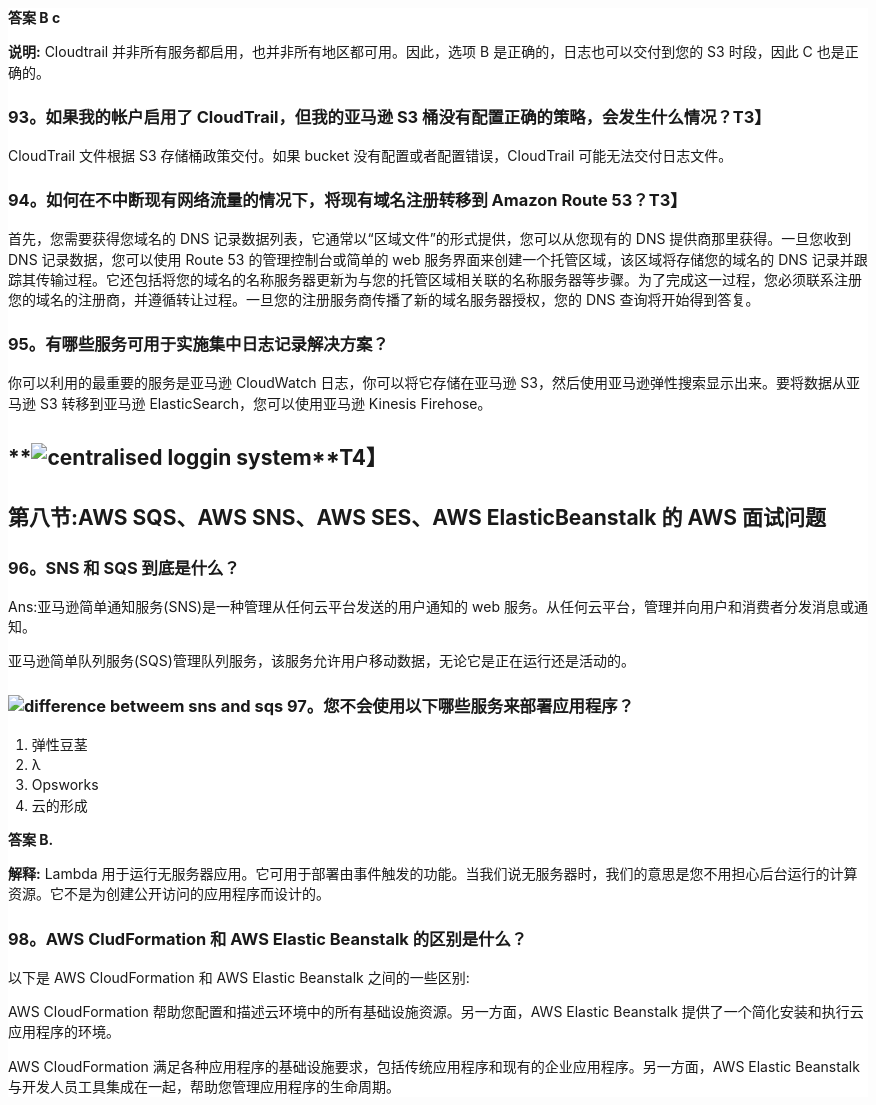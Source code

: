 **答案 B c**

**说明:** Cloudtrail 并非所有服务都启用，也并非所有地区都可用。因此，选项 B 是正确的，日志也可以交付到您的 S3 时段，因此 C 也是正确的。

### **93。如果我的帐户启用了 CloudTrail，但我的亚马逊 S3 桶没有配置正确的策略，会发生什么情况？T3】**

CloudTrail 文件根据 S3 存储桶政策交付。如果 bucket 没有配置或者配置错误，CloudTrail 可能无法交付日志文件。

### **94。如何在不中断现有网络流量的情况下，将现有域名注册转移到 Amazon Route 53？T3】**

首先，您需要获得您域名的 DNS 记录数据列表，它通常以“区域文件”的形式提供，您可以从您现有的 DNS 提供商那里获得。一旦您收到 DNS 记录数据，您可以使用 Route 53 的管理控制台或简单的 web 服务界面来创建一个托管区域，该区域将存储您的域名的 DNS 记录并跟踪其传输过程。它还包括将您的域名的名称服务器更新为与您的托管区域相关联的名称服务器等步骤。为了完成这一过程，您必须联系注册您的域名的注册商，并遵循转让过程。一旦您的注册服务商传播了新的域名服务器授权，您的 DNS 查询将开始得到答复。

### **95。有哪些服务可用于实施集中日志记录解决方案？**

你可以利用的最重要的服务是亚马逊 CloudWatch 日志，你可以将它存储在亚马逊 S3，然后使用亚马逊弹性搜索显示出来。要将数据从亚马逊 S3 转移到亚马逊 ElasticSearch，您可以使用亚马逊 Kinesis Firehose。

## **![centralised loggin system ](../Images/9bfcd5296e7423d6659656128911ffca.png)**T4】

## **第八节:AWS SQS、AWS SNS、AWS SES、AWS ElasticBeanstalk** 的 AWS 面试问题

### **96。SNS 和 SQS 到底是什么？**

Ans:亚马逊简单通知服务(SNS)是一种管理从任何云平台发送的用户通知的 web 服务。从任何云平台，管理并向用户和消费者分发消息或通知。

亚马逊简单队列服务(SQS)管理队列服务，该服务允许用户移动数据，无论它是正在运行还是活动的。

### **![difference betweem sns and sqs](../Images/3fab0983afb762df74096274895f6f7b.png) 97。您不会使用以下哪些服务来部署应用程序？**

1.  弹性豆茎
2.  λ
3.  Opsworks
4.  云的形成

**答案 B.**

**解释:** Lambda 用于运行无服务器应用。它可用于部署由事件触发的功能。当我们说无服务器时，我们的意思是您不用担心后台运行的计算资源。它不是为创建公开访问的应用程序而设计的。

### **98。AWS CludFormation 和 AWS Elastic Beanstalk 的区别是什么？**

以下是 AWS CloudFormation 和 AWS Elastic Beanstalk 之间的一些区别:

AWS CloudFormation 帮助您配置和描述云环境中的所有基础设施资源。另一方面，AWS Elastic Beanstalk 提供了一个简化安装和执行云应用程序的环境。

AWS CloudFormation 满足各种应用程序的基础设施要求，包括传统应用程序和现有的企业应用程序。另一方面，AWS Elastic Beanstalk 与开发人员工具集成在一起，帮助您管理应用程序的生命周期。
